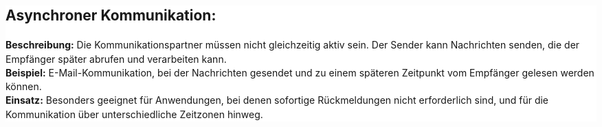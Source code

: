 ## Asynchroner Kommunikation:
**Beschreibung:** Die Kommunikationspartner müssen nicht gleichzeitig aktiv sein. Der Sender kann Nachrichten senden, die der Empfänger später abrufen und verarbeiten kann.  
**Beispiel:** E-Mail-Kommunikation, bei der Nachrichten gesendet und zu einem späteren Zeitpunkt vom Empfänger gelesen werden können.  
**Einsatz:** Besonders geeignet für Anwendungen, bei denen sofortige Rückmeldungen nicht erforderlich sind, und für die Kommunikation über unterschiedliche Zeitzonen hinweg.

